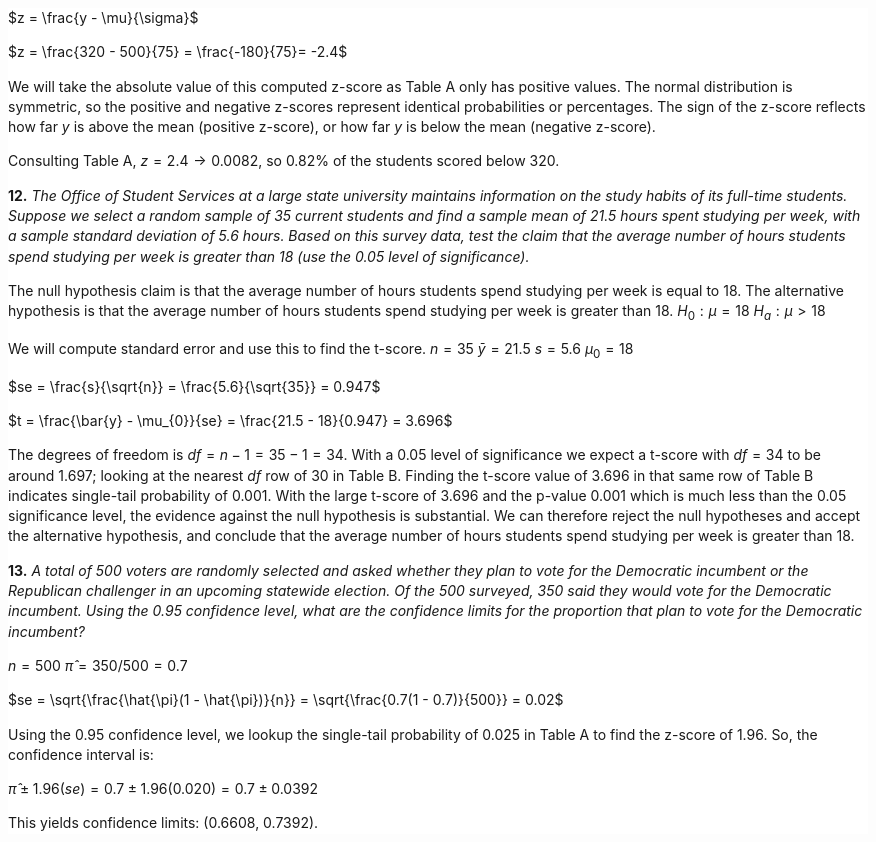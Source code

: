 $z = \frac{y - \mu}{\sigma}$

$z = \frac{320 - 500}{75} = \frac{-180}{75}= -2.4$

We will take the absolute value of this computed z-score as Table A only has positive values. The normal distribution is symmetric, so the positive and negative z-scores represent identical probabilities or percentages. The sign of the z-score reflects how far $y$ is above the mean (positive z-score), or how far $y$ is below the mean (negative z-score).

Consulting Table A, $z = 2.4 \rightarrow 0.0082$, so 0.82% of the students scored below 320.

**12.** *The Office of Student Services at a large state university maintains information on the study habits of its full-time students. Suppose we select a random sample of 35 current students and find a sample mean of 21.5 hours spent studying per week, with a sample standard deviation of 5.6 hours. Based on this survey data, test the claim that the average number of hours students spend studying per week is greater than 18 (use the 0.05 level of significance).*

The null hypothesis claim is that the average number of hours students spend studying per week is equal to 18. The alternative hypothesis is that the average number of hours students spend studying per week is greater than 18.
$H_{0}: \mu = 18$
$H_{a}: \mu > 18$

We will compute standard error and use this to find the t-score.
$n = 35$
$\bar{y} = 21.5$
$s = 5.6$
$\mu_{0} = 18$

$se = \frac{s}{\sqrt{n}} = \frac{5.6}{\sqrt{35}} = 0.947$

$t = \frac{\bar{y} - \mu_{0}}{se} = \frac{21.5 - 18}{0.947} = 3.696$

The degrees of freedom is $df = n - 1 = 35 - 1 = 34$. With a 0.05 level of significance we expect a t-score with $df = 34$ to be around 1.697; looking at the nearest $df$ row of 30 in Table B. Finding the t-score value of 3.696 in that same row of Table B indicates single-tail probability of 0.001. With the large t-score of 3.696 and the p-value 0.001 which is much less than the 0.05 significance level, the evidence against the null hypothesis is substantial. We can therefore reject the null hypotheses and accept the alternative hypothesis, and conclude that the average number of hours students spend studying per week is greater than 18.

**13.** *A total of 500 voters are randomly selected and asked whether they plan to vote for the Democratic incumbent or the Republican challenger in an upcoming statewide election. Of the 500 surveyed, 350 said they would vote for the Democratic incumbent. Using the 0.95 confidence level, what are the confidence limits for the proportion that plan to vote for the Democratic incumbent?*

$n = 500$
$\hat{\pi} = 350 / 500 = 0.7$

$se = \sqrt{\frac{\hat{\pi}(1 - \hat{\pi})}{n}} = \sqrt{\frac{0.7(1 - 0.7)}{500}} = 0.02$

Using the 0.95 confidence level, we lookup the single-tail probability of 0.025 in Table A to find the z-score of 1.96. So, the confidence interval is:

$\hat{\pi} \pm 1.96(se) = 0.7 \pm 1.96(0.020) = 0.7 \pm 0.0392$

This yields confidence limits: (0.6608, 0.7392).

